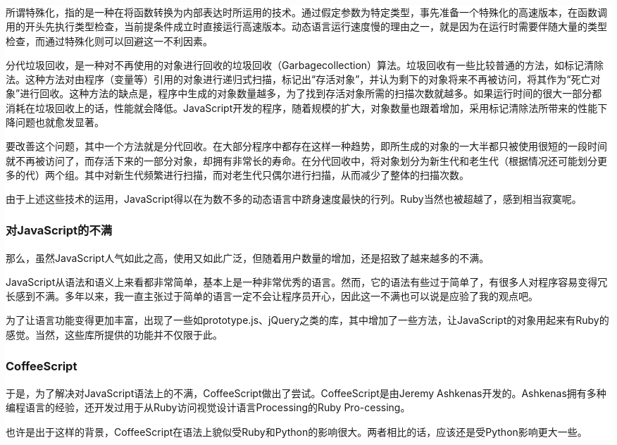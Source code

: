 所谓特殊化，指的是一种在将函数转换为内部表达时所运用的技术。通过假定参数为特定类型，事先准备一个特殊化的高速版本，在函数调用的开头先执行类型检查，当前提条件成立时直接运行高速版本。动态语言运行速度慢的理由之一，就是因为在运行时需要伴随大量的类型检查，而通过特殊化则可以回避这一不利因素。

分代垃圾回收，是一种对不再使用的对象进行回收的垃圾回收（Garbagecollection）算法。垃圾回收有一些比较普通的方法，如标记清除法。这种方法对由程序（变量等）引用的对象进行递归式扫描，标记出“存活对象”，并认为剩下的对象将来不再被访问，将其作为“死亡对象”进行回收。这种方法的缺点是，程序中生成的对象数量越多，为了找到存活对象所需的扫描次数就越多。如果运行时间的很大一部分都消耗在垃圾回收上的话，性能就会降低。JavaScript开发的程序，随着规模的扩大，对象数量也跟着增加，采用标记清除法所带来的性能下降问题也就愈发显著。

要改善这个问题，其中一个方法就是分代回收。在大部分程序中都存在这样一种趋势，即所生成的对象的一大半都只被使用很短的一段时间就不再被访问了，而存活下来的一部分对象，却拥有非常长的寿命。在分代回收中，将对象划分为新生代和老生代（根据情况还可能划分更多的代）两个组。其中对新生代频繁进行扫描，而对老生代只偶尔进行扫描，从而减少了整体的扫描次数。

由于上述这些技术的运用，JavaScript得以在为数不多的动态语言中跻身速度最快的行列。Ruby当然也被超越了，感到相当寂寞呢。

### 对JavaScript的不满

那么，虽然JavaScript人气如此之高，使用又如此广泛，但随着用户数量的增加，还是招致了越来越多的不满。

JavaScript从语法和语义上来看都非常简单，基本上是一种非常优秀的语言。然而，它的语法有些过于简单了，有很多人对程序容易变得冗长感到不满。多年以来，我一直主张过于简单的语言一定不会让程序员开心，因此这一不满也可以说是应验了我的观点吧。

为了让语言功能变得更加丰富，出现了一些如prototype.js、jQuery之类的库，其中增加了一些方法，让JavaScript的对象用起来有Ruby的感觉。当然，这些库所提供的功能并不仅限于此。

### CoffeeScript

于是，为了解决对JavaScript语法上的不满，CoffeeScript做出了尝试。CoffeeScript是由Jeremy Ashkenas开发的。Ashkenas拥有多种编程语言的经验，还开发过用于从Ruby访问视觉设计语言Processing的Ruby Pro-cessing。

也许是出于这样的背景，CoffeeScript在语法上貌似受Ruby和Python的影响很大。两者相比的话，应该还是受Python影响更大一些。

